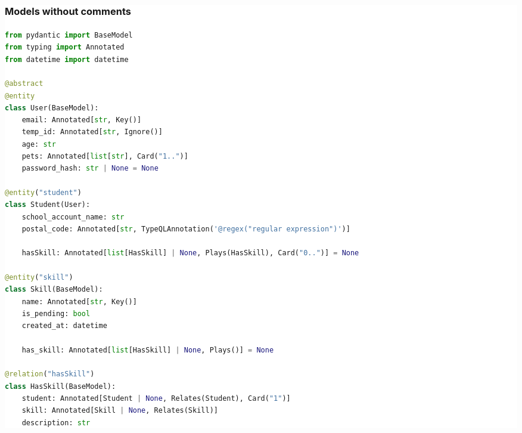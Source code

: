 ### Models without comments
```python
from pydantic import BaseModel
from typing import Annotated
from datetime import datetime

@abstract
@entity
class User(BaseModel):
    email: Annotated[str, Key()]
    temp_id: Annotated[str, Ignore()]
    age: str
    pets: Annotated[list[str], Card("1..")]
    password_hash: str | None = None

@entity("student")
class Student(User):
    school_account_name: str
    postal_code: Annotated[str, TypeQLAnnotation('@regex("regular expression")')]

    hasSkill: Annotated[list[HasSkill] | None, Plays(HasSkill), Card("0..")] = None

@entity("skill")
class Skill(BaseModel):
    name: Annotated[str, Key()]
    is_pending: bool
    created_at: datetime

    has_skill: Annotated[list[HasSkill] | None, Plays()] = None

@relation("hasSkill")
class HasSkill(BaseModel):
    student: Annotated[Student | None, Relates(Student), Card("1")]
    skill: Annotated[Skill | None, Relates(Skill)]
    description: str
```
